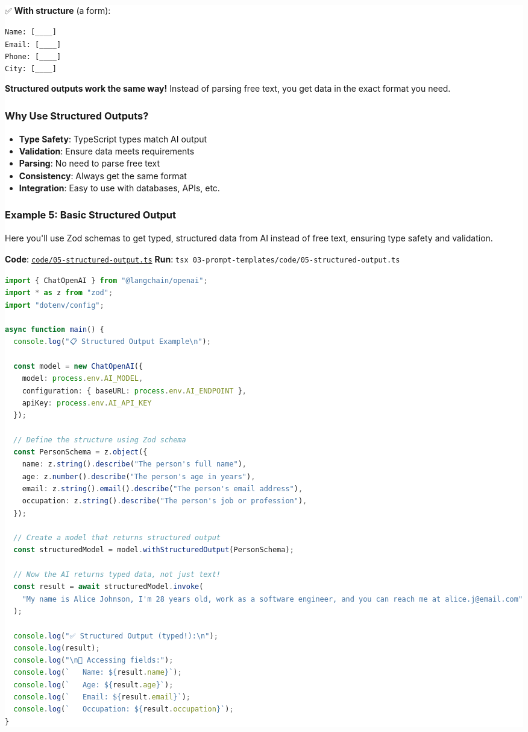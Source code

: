 ✅ **With structure** (a form):
```
Name: [____]
Email: [____]
Phone: [____]
City: [____]
```

**Structured outputs work the same way!** Instead of parsing free text, you get data in the exact format you need.

### Why Use Structured Outputs?

- **Type Safety**: TypeScript types match AI output
- **Validation**: Ensure data meets requirements
- **Parsing**: No need to parse free text
- **Consistency**: Always get the same format
- **Integration**: Easy to use with databases, APIs, etc.

### Example 5: Basic Structured Output

Here you'll use Zod schemas to get typed, structured data from AI instead of free text, ensuring type safety and validation.

**Code**: [`code/05-structured-output.ts`](./code/05-structured-output.ts)
**Run**: `tsx 03-prompt-templates/code/05-structured-output.ts`

```typescript
import { ChatOpenAI } from "@langchain/openai";
import * as z from "zod";
import "dotenv/config";

async function main() {
  console.log("📋 Structured Output Example\n");

  const model = new ChatOpenAI({
    model: process.env.AI_MODEL,
    configuration: { baseURL: process.env.AI_ENDPOINT },
    apiKey: process.env.AI_API_KEY
  });

  // Define the structure using Zod schema
  const PersonSchema = z.object({
    name: z.string().describe("The person's full name"),
    age: z.number().describe("The person's age in years"),
    email: z.string().email().describe("The person's email address"),
    occupation: z.string().describe("The person's job or profession"),
  });

  // Create a model that returns structured output
  const structuredModel = model.withStructuredOutput(PersonSchema);

  // Now the AI returns typed data, not just text!
  const result = await structuredModel.invoke(
    "My name is Alice Johnson, I'm 28 years old, work as a software engineer, and you can reach me at alice.j@email.com"
  );

  console.log("✅ Structured Output (typed!):\n");
  console.log(result);
  console.log("\n📝 Accessing fields:");
  console.log(`   Name: ${result.name}`);
  console.log(`   Age: ${result.age}`);
  console.log(`   Email: ${result.email}`);
  console.log(`   Occupation: ${result.occupation}`);
}
```